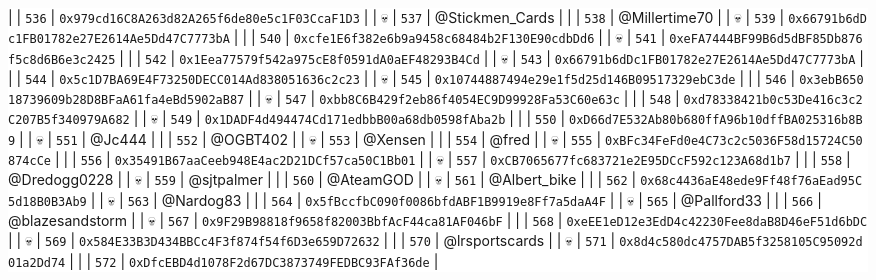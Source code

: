 |  | `536` | `0x979cd16C8A263d82A265f6de80e5c1F03CcaF1D3` |
| 💀 | `537` | @Stickmen_Cards |
|  | `538` | @Millertime70 |
| 💀 | `539` | `0x66791b6dDc1FB01782e27E2614Ae5Dd47C7773bA` |
|  | `540` | `0xcfe1E6f382e6b9a9458c68484b2F130E90cdbDd6` |
| 💀 | `541` | `0xeFA7444BF99B6d5dBF85Db876f5c8d6B6e3c2425` |
|  | `542` | `0x1Eea77579f542a975cE8f0591dA0aEF48293B4Cd` |
| 💀 | `543` | `0x66791b6dDc1FB01782e27E2614Ae5Dd47C7773bA` |
|  | `544` | `0x5c1D7BA69E4F73250DECC014Ad838051636c2c23` |
| 💀 | `545` | `0x10744887494e29e1f5d25d146B09517329ebC3de` |
|  | `546` | `0x3ebB65018739609b28D8BFaA61fa4eBd5902aB87` |
| 💀 | `547` | `0xbb8C6B429f2eb86f4054EC9D99928Fa53C60e63c` |
|  | `548` | `0xd78338421b0c53De416c3c2C207B5f340979A682` |
| 💀 | `549` | `0x1DADF4d494474Cd171edbbB00a68db0598fAba2b` |
|  | `550` | `0xD66d7E532Ab80b680ffA96b10dffBA025316b8B9` |
| 💀 | `551` | @Jc444 |
|  | `552` | @OGBT402 |
| 💀 | `553` | @Xensen |
|  | `554` | @fred |
| 💀 | `555` | `0xBFc34FeFd0e4C73c2c5036F58d15724C50874cCe` |
|  | `556` | `0x35491B67aaCeeb948E4ac2D21DCf57ca50C1Bb01` |
| 💀 | `557` | `0xCB7065677fc683721e2E95DCcF592c123A68d1b7` |
|  | `558` | @Dredogg0228 |
| 💀 | `559` | @sjtpalmer |
|  | `560` | @AteamGOD |
| 💀 | `561` | @Albert_bike |
|  | `562` | `0x68c4436aE48ede9Ff48f76aEad95C5d18B0B3Ab9` |
| 💀 | `563` | @Nardog83 |
|  | `564` | `0x5fBccfbC090f0086bfdABF1B9919e8Ff7a5daA4F` |
| 💀 | `565` | @Pallford33 |
|  | `566` | @blazesandstorm |
| 💀 | `567` | `0x9F29B98818f9658f82003BbfAcF44ca81AF046bF` |
|  | `568` | `0xeEE1eD12e3EdD4c42230Fee8daB8D46eF51d6bDC` |
| 💀 | `569` | `0x584E33B3D434BBCc4F3f874f54f6D3e659D72632` |
|  | `570` | @lrsportscards |
| 💀 | `571` | `0x8d4c580dc4757DAB5f3258105C95092d01a2Dd74` |
|  | `572` | `0xDfcEBD4d1078F2d67DC3873749FEDBC93FAf36de` |